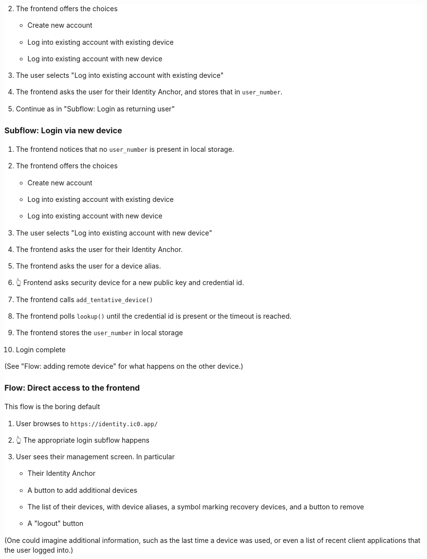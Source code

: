 2.  The frontend offers the choices

    -   Create new account

    -   Log into existing account with existing device

    -   Log into existing account with new device

3.  The user selects "Log into existing account with existing device"

4.  The frontend asks the user for their Identity Anchor, and stores that in `user_number`.

5.  Continue as in "Subflow: Login as returning user"

### Subflow: Login via new device

1.  The frontend notices that no `user_number` is present in local storage.

2.  The frontend offers the choices

    -   Create new account

    -   Log into existing account with existing device

    -   Log into existing account with new device

3.  The user selects "Log into existing account with new device"

4.  The frontend asks the user for their Identity Anchor.

5.  The frontend asks the user for a device alias.

6.  👆 Frontend asks security device for a new public key and credential id.

7.  The frontend calls `add_tentative_device()`

8.  The frontend polls `lookup()` until the credential id is present or the timeout is reached.

9.  The frontend stores the `user_number` in local storage

10. Login complete

(See "Flow: adding remote device" for what happens on the other device.)

### Flow: Direct access to the frontend

This flow is the boring default

1.  User browses to `https://identity.ic0.app/`

2.  👆 The appropriate login subflow happens

3.  User sees their management screen. In particular

    -   Their Identity Anchor

    -   A button to add additional devices

    -   The list of their devices, with device aliases, a symbol marking recovery devices, and a button to remove

    -   A "logout" button

(One could imagine additional information, such as the last time a device was used, or even a list of recent client applications that the user logged into.)
